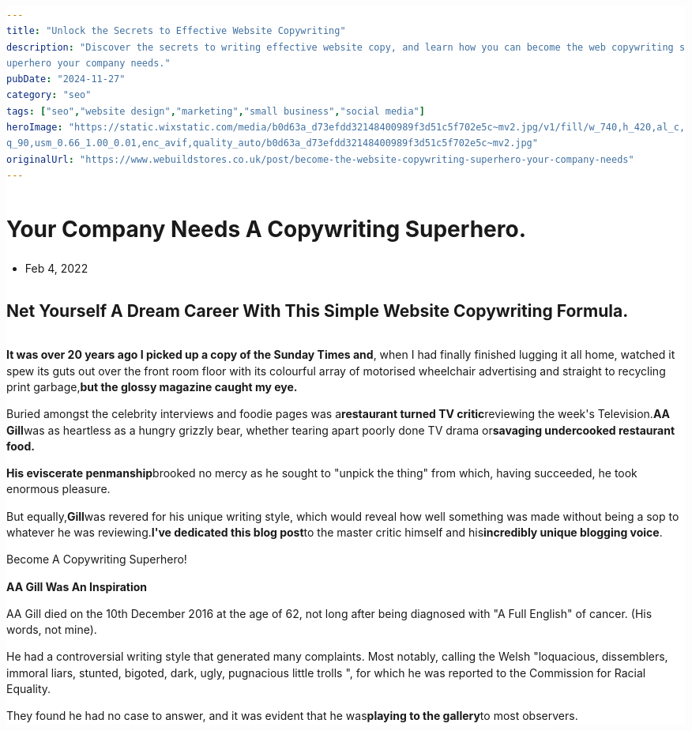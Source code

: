 ```yaml
---
title: "Unlock the Secrets to Effective Website Copywriting"
description: "Discover the secrets to writing effective website copy, and learn how you can become the web copywriting superhero your company needs."
pubDate: "2024-11-27"
category: "seo"
tags: ["seo","website design","marketing","small business","social media"]
heroImage: "https://static.wixstatic.com/media/b0d63a_d73efdd32148400989f3d51c5f702e5c~mv2.jpg/v1/fill/w_740,h_420,al_c,q_90,usm_0.66_1.00_0.01,enc_avif,quality_auto/b0d63a_d73efdd32148400989f3d51c5f702e5c~mv2.jpg"
originalUrl: "https://www.webuildstores.co.uk/post/become-the-website-copywriting-superhero-your-company-needs"
---
```


# Your Company Needs A Copywriting Superhero.

 * Feb 4, 2022

## Net Yourself A Dream Career With This Simple Website Copywriting Formula.

##

**It was over 20 years ago I picked up a copy of the Sunday Times and**, when I had finally finished lugging it all home, watched it spew its guts out over the front room floor with its colourful array of motorised wheelchair advertising and straight to recycling print garbage,**but the glossy magazine caught my eye.**

Buried amongst the celebrity interviews and foodie pages was a**restaurant turned TV critic**reviewing the week's Television.**AA Gill**was as heartless as a hungry grizzly bear, whether tearing apart poorly done TV drama or**savaging undercooked restaurant food.**

**His eviscerate penmanship**brooked no mercy as he sought to "unpick the thing" from which, having succeeded, he took enormous pleasure.

But equally,**Gill**was revered for his unique writing style, which would reveal how well something was made without being a sop to whatever he was reviewing.**I've dedicated this blog post**to the master critic himself and his**incredibly unique blogging voice**.

Become A Copywriting Superhero!

**AA Gill Was An Inspiration**

AA Gill died on the 10th December 2016 at the age of 62, not long after being diagnosed with "A Full English" of cancer. (His words, not mine).

He had a controversial writing style that generated many complaints. Most notably, calling the Welsh "loquacious, dissemblers, immoral liars, stunted, bigoted, dark, ugly, pugnacious little trolls ", for which he was reported to the Commission for Racial Equality.

They found he had no case to answer, and it was evident that he was**playing to the gallery**to most observers.
